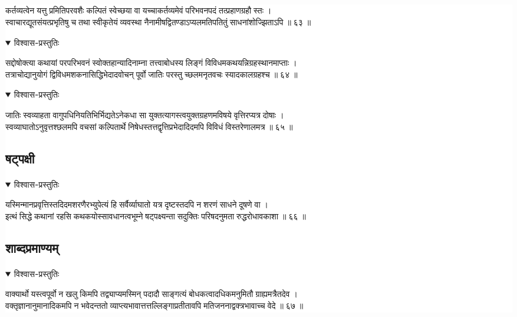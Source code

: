 कर्तव्यत्वेन यत्तु प्रमितिपरवशैः कल्पितं स्वेच्छया वा यच्चाकर्तव्यमेवं परिभवनपदं तत्प्रहाणग्रहौ स्तः ।  
स्वाचारद्यूतसंयत्प्रभृतिषु च तथा स्वीकृतेयं व्यवस्था नैनामीषद्वितण्डाऽप्यलमतिपतितुं साधनांशोज्झिताऽपि ॥ ६३ ॥
</details>

<div class="js_include " url="/AgamaH_brAhmaH/shrI-sampradAyaH/venkaTanAthaH/tattva-muktA-kalApaH/sarvASh_TIkAH/04_buddhi-saraH/063_kartavyatvena_yattu.md"  newLevelForH1="3" includeTitle="true"  > </div>


<details open><summary>विश्वास-प्रस्तुतिः</summary>

सद्दोषोक्त्या कथायां परपरिभवनं स्वोक्तहान्यादिनाम्ना तत्त्वाबोधस्य लिङ्गं विविधमकथयन्निग्रहस्थानमाप्ताः ।  
तत्राचोद्यानुयोगं द्विविधमशकनासिद्धिभेदादवोचन् पूर्वो जातिः परस्तु च्छलमनृतवचः स्यादकालग्रहश्च ॥ ६४ ॥
</details>

<div class="js_include " url="/AgamaH_brAhmaH/shrI-sampradAyaH/venkaTanAthaH/tattva-muktA-kalApaH/sarvASh_TIkAH/04_buddhi-saraH/064_saddoShoktyA_kathAyAm.md"  newLevelForH1="3" includeTitle="true"  > </div>


<details open><summary>विश्वास-प्रस्तुतिः</summary>

जातिः स्वव्याहता वागुपधिनियतिभिर्भिद्यतेऽनेकधा सा युक्तत्यागस्त्वयुक्तग्रहणमविषये वृत्तिरप्यत्र दोषाः ।  
स्वव्याघातोऽनुवृत्तश्छलमपि वचसां कल्पितार्थे निषेधस्तत्तद्वृत्तिप्रभेदादिदमपि विविधं विस्तरेणालमत्र ॥ ६५ ॥
</details>

<div class="js_include " url="/AgamaH_brAhmaH/shrI-sampradAyaH/venkaTanAthaH/tattva-muktA-kalApaH/sarvASh_TIkAH/04_buddhi-saraH/065_jAtiH_svavyAhatA.md"  newLevelForH1="3" includeTitle="true"  > </div>

## षट्पक्षी
<details open><summary>विश्वास-प्रस्तुतिः</summary>

यस्मिन्मानप्रवृत्तिस्तदिदमशरणैरभ्युपेत्यं हि सर्वैर्व्याघातो यत्र दृष्टस्तदपि न शरणं साधने दूषणे वा ।  
इत्थं सिद्धे कथानां रहसि कथकयोस्सावधानत्वभूम्ने षट्पक्ष्यन्ता सदुक्तिः परिषदनुमता रुद्धरोधावकाशा ॥ ६६ ॥
</details>

<div class="js_include " url="/AgamaH_brAhmaH/shrI-sampradAyaH/venkaTanAthaH/tattva-muktA-kalApaH/sarvASh_TIkAH/04_buddhi-saraH/066_yasminmAnapravRttistadidamasharaNairabhyupetya.md"  newLevelForH1="3" includeTitle="true"  > </div>

## शाब्दप्रमाण्यम्
<details open><summary>विश्वास-प्रस्तुतिः</summary>

वाक्यार्थो यस्त्वपूर्वो न खलु किमपि तद्व्याप्यमस्मिन् पदादौ साङ्गत्यं बोधकत्वादधिकमनुमितौ ग्राह्यमत्रैतदेव ।  
वक्तृज्ञानानुमानादिकमपि न भवेदन्ततो व्याप्त्यभावात्तत्तल्लिङ्गाप्रतीतावपि मतिजननाद्वक्त्रभावाच्च वेदे ॥ ६७ ॥
</details>
